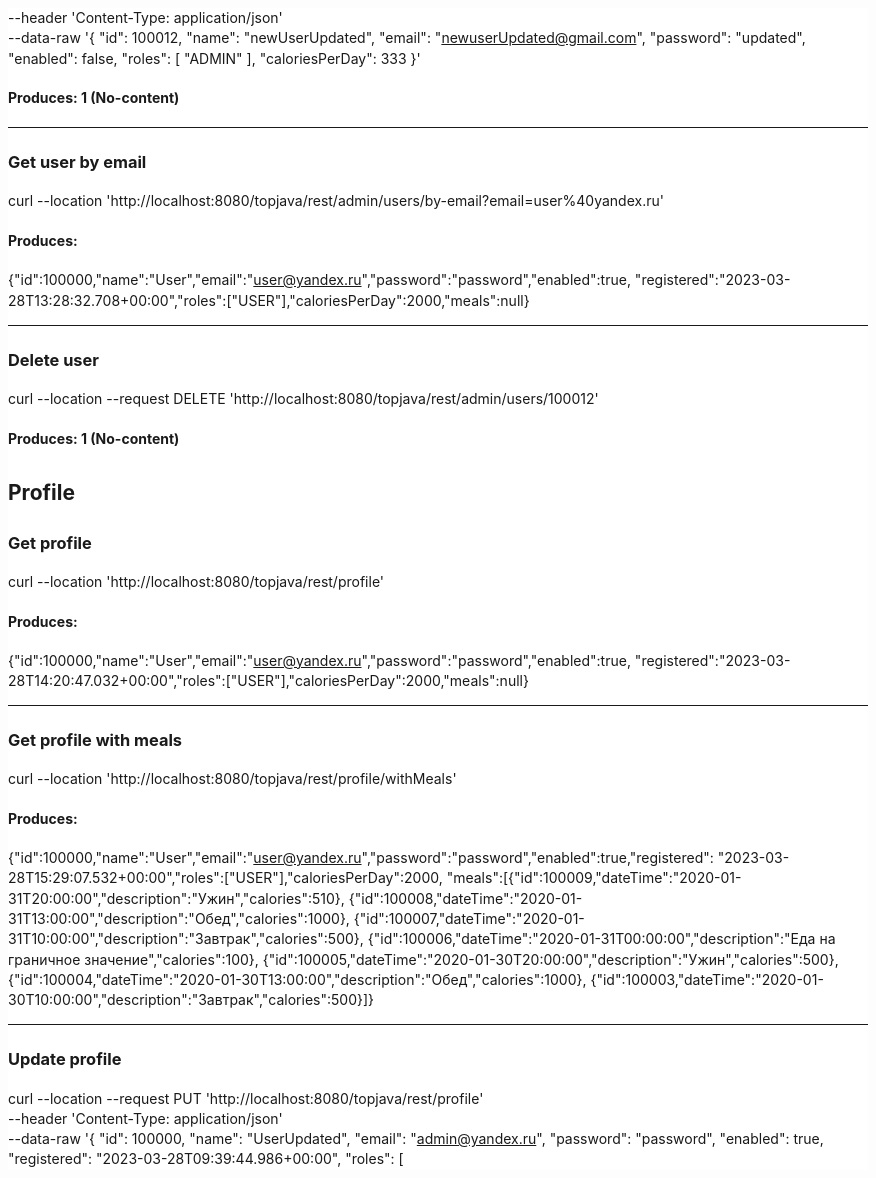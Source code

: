 --header 'Content-Type: application/json' \
--data-raw '{
"id": 100012,
"name": "newUserUpdated",
"email": "newuserUpdated@gmail.com",
"password": "updated",
"enabled": false,
"roles": [
"ADMIN"
],
"caloriesPerDay": 333
}'
#### Produces: 1 (No-content)
__________
### Get user by email
curl --location 'http://localhost:8080/topjava/rest/admin/users/by-email?email=user%40yandex.ru'
#### Produces:
{"id":100000,"name":"User","email":"user@yandex.ru","password":"password","enabled":true,
"registered":"2023-03-28T13:28:32.708+00:00","roles":["USER"],"caloriesPerDay":2000,"meals":null}
__________
### Delete user
curl --location --request DELETE 'http://localhost:8080/topjava/rest/admin/users/100012'
#### Produces: 1 (No-content)

## Profile
### Get profile
curl --location 'http://localhost:8080/topjava/rest/profile'
#### Produces:
{"id":100000,"name":"User","email":"user@yandex.ru","password":"password","enabled":true,
"registered":"2023-03-28T14:20:47.032+00:00","roles":["USER"],"caloriesPerDay":2000,"meals":null}
__________
### Get profile with meals
curl --location 'http://localhost:8080/topjava/rest/profile/withMeals'
#### Produces:
{"id":100000,"name":"User","email":"user@yandex.ru","password":"password","enabled":true,"registered":
"2023-03-28T15:29:07.532+00:00","roles":["USER"],"caloriesPerDay":2000,
"meals":[{"id":100009,"dateTime":"2020-01-31T20:00:00","description":"Ужин","calories":510},
{"id":100008,"dateTime":"2020-01-31T13:00:00","description":"Обед","calories":1000},
{"id":100007,"dateTime":"2020-01-31T10:00:00","description":"Завтрак","calories":500},
{"id":100006,"dateTime":"2020-01-31T00:00:00","description":"Еда на граничное значение","calories":100},
{"id":100005,"dateTime":"2020-01-30T20:00:00","description":"Ужин","calories":500},
{"id":100004,"dateTime":"2020-01-30T13:00:00","description":"Обед","calories":1000},
{"id":100003,"dateTime":"2020-01-30T10:00:00","description":"Завтрак","calories":500}]}
__________
### Update profile
curl --location --request PUT 'http://localhost:8080/topjava/rest/profile' \
--header 'Content-Type: application/json' \
--data-raw '{
"id": 100000,
"name": "UserUpdated",
"email": "admin@yandex.ru",
"password": "password",
"enabled": true,
"registered": "2023-03-28T09:39:44.986+00:00",
"roles": [